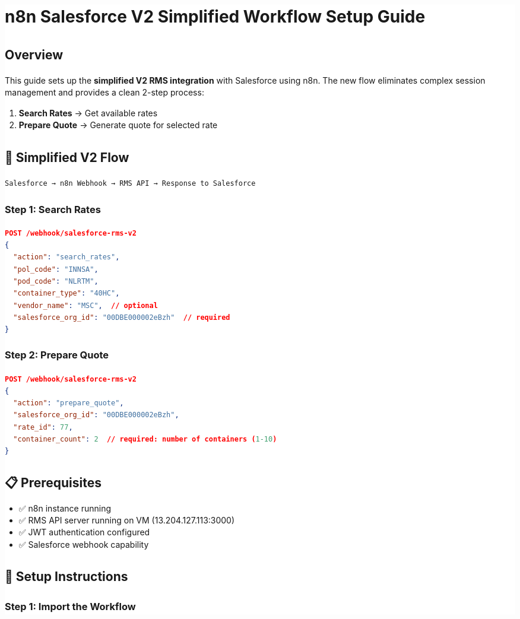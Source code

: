 # n8n Salesforce V2 Simplified Workflow Setup Guide

## Overview

This guide sets up the **simplified V2 RMS integration** with Salesforce using n8n. The new flow eliminates complex session management and provides a clean 2-step process:

1. **Search Rates** → Get available rates
2. **Prepare Quote** → Generate quote for selected rate

## 🚀 Simplified V2 Flow

```
Salesforce → n8n Webhook → RMS API → Response to Salesforce
```

### **Step 1: Search Rates**
```json
POST /webhook/salesforce-rms-v2
{
  "action": "search_rates",
  "pol_code": "INNSA",
  "pod_code": "NLRTM", 
  "container_type": "40HC",
  "vendor_name": "MSC",  // optional
  "salesforce_org_id": "00DBE000002eBzh"  // required
}
```

### **Step 2: Prepare Quote**
```json
POST /webhook/salesforce-rms-v2
{
  "action": "prepare_quote",
  "salesforce_org_id": "00DBE000002eBzh",
  "rate_id": 77,
  "container_count": 2  // required: number of containers (1-10)
}
```

## 📋 Prerequisites

- ✅ n8n instance running
- ✅ RMS API server running on VM (13.204.127.113:3000)
- ✅ JWT authentication configured
- ✅ Salesforce webhook capability

## 🔧 Setup Instructions

### Step 1: Import the Workflow
